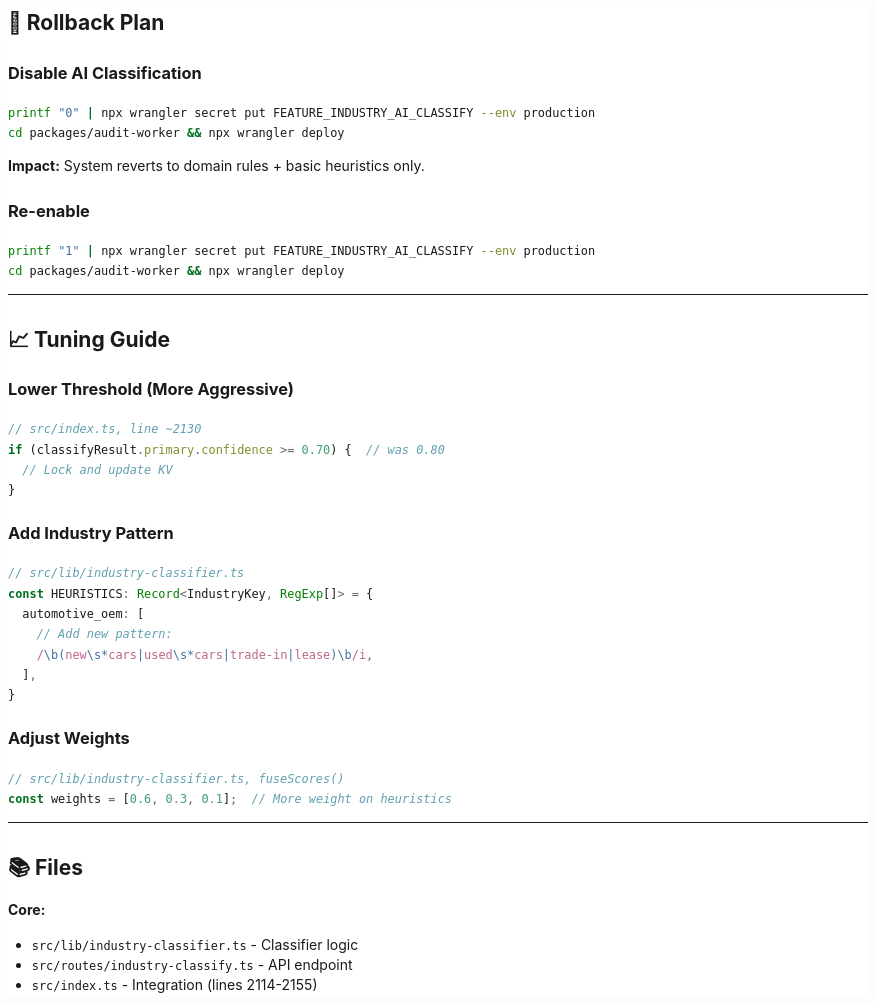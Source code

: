 ## 🔄 Rollback Plan

### Disable AI Classification
```bash
printf "0" | npx wrangler secret put FEATURE_INDUSTRY_AI_CLASSIFY --env production
cd packages/audit-worker && npx wrangler deploy
```

**Impact:** System reverts to domain rules + basic heuristics only.

### Re-enable
```bash
printf "1" | npx wrangler secret put FEATURE_INDUSTRY_AI_CLASSIFY --env production
cd packages/audit-worker && npx wrangler deploy
```

---

## 📈 Tuning Guide

### Lower Threshold (More Aggressive)
```typescript
// src/index.ts, line ~2130
if (classifyResult.primary.confidence >= 0.70) {  // was 0.80
  // Lock and update KV
}
```

### Add Industry Pattern
```typescript
// src/lib/industry-classifier.ts
const HEURISTICS: Record<IndustryKey, RegExp[]> = {
  automotive_oem: [
    // Add new pattern:
    /\b(new\s*cars|used\s*cars|trade-in|lease)\b/i,
  ],
}
```

### Adjust Weights
```typescript
// src/lib/industry-classifier.ts, fuseScores()
const weights = [0.6, 0.3, 0.1];  // More weight on heuristics
```

---

## 📚 Files

**Core:**
- `src/lib/industry-classifier.ts` - Classifier logic
- `src/routes/industry-classify.ts` - API endpoint
- `src/index.ts` - Integration (lines 2114-2155)
